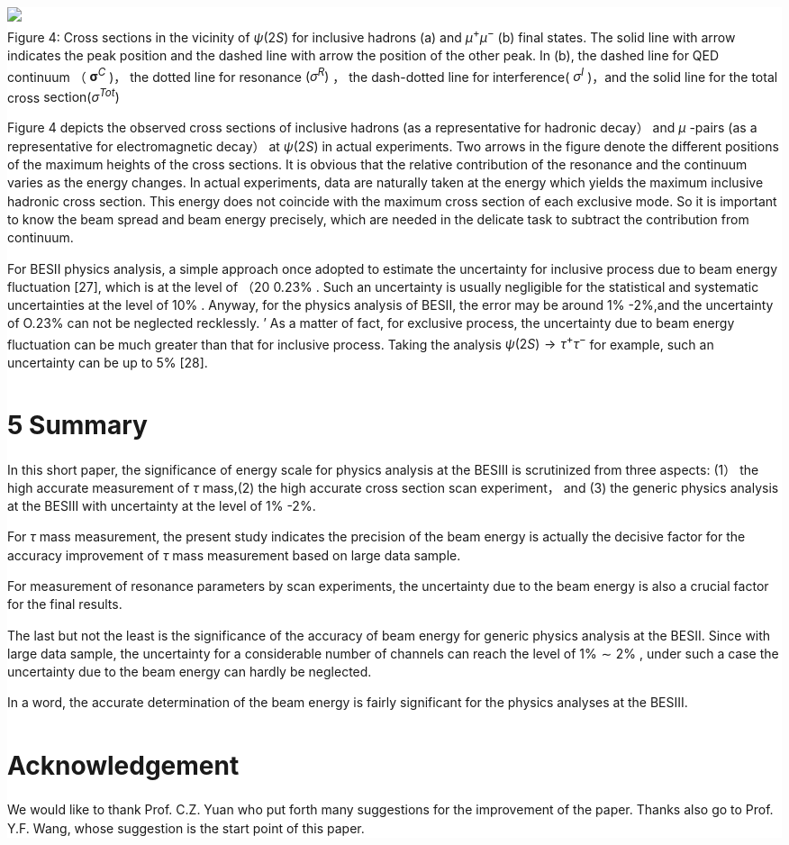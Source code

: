 ![](images/7d11af2c205d3e7abb1a0973bbfd4e459d467846902b59b4696a904b0d4a71c9.jpg)  
Figure 4: Cross sections in the vicinity of $\psi ( 2 S )$ for inclusive hadrons (a) and $\mu ^ { + } \mu ^ { - }$ (b) final states. The solid line with arrow indicates the peak position and the dashed line with arrow the position of the other peak. In (b), the dashed line for QED continuum （ $\boldsymbol { \sigma } ^ { C }$ )， the dotted line for resonance $( \sigma ^ { R } )$ ， the dash-dotted line for interference( $\sigma ^ { I }$ )，and the solid line for the total cross $\mathrm { s e c t i o n } ( \sigma ^ { T o t } )$

Figure 4 depicts the observed cross sections of inclusive hadrons (as a representative for hadronic decay） and $\mu$ -pairs (as a representative for electromagnetic decay） at $\psi ( 2 S )$ in actual experiments. Two arrows in the figure denote the different positions of the maximum heights of the cross sections. It is obvious that the relative contribution of the resonance and the continuum varies as the energy changes. In actual experiments, data are naturally taken at the energy which yields the maximum inclusive hadronic cross section. This energy does not coincide with the maximum cross section of each exclusive mode. So it is important to know the beam spread and beam energy precisely, which are needed in the delicate task to subtract the contribution from continuum.

For BESII physics analysis, a simple approach once adopted to estimate the uncertainty for inclusive process due to beam energy fluctuation [27], which is at the level of （20 $0 . 2 3 \%$ . Such an uncertainty is usually negligible for the statistical and systematic uncertainties at the level of $1 0 \%$ . Anyway, for the physics analysis of BESII, the error may be around $1 \%$ -2%,and the uncertainty of O.23% can not be neglected recklessly. ’ As a matter of fact, for exclusive process, the uncertainty due to beam energy fluctuation can be much greater than that for inclusive process. Taking the analysis $\psi ( 2 S ) \longrightarrow \tau ^ { + } \tau ^ { - }$ for example, such an uncertainty can be up to 5% [28].

# 5 Summary

In this short paper, the significance of energy scale for physics analysis at the BESIII is scrutinized from three aspects: (1） the high accurate measurement of $\tau$ mass,(2) the high accurate cross section scan experiment， and (3) the generic physics analysis at the BESIII with uncertainty at the level of $1 \%$ -2%.

For $\tau$ mass measurement, the present study indicates the precision of the beam energy is actually the decisive factor for the accuracy improvement of $\tau$ mass measurement based on large data sample.

For measurement of resonance parameters by scan experiments, the uncertainty due to the beam energy is also a crucial factor for the final results.

The last but not the least is the significance of the accuracy of beam energy for generic physics analysis at the BESII. Since with large data sample, the uncertainty for a considerable number of channels can reach the level of $1 \% \sim 2 \%$ , under such a case the uncertainty due to the beam energy can hardly be neglected.

In a word, the accurate determination of the beam energy is fairly significant for the physics analyses at the BESIII.

# Acknowledgement

We would like to thank Prof. C.Z. Yuan who put forth many suggestions for the improvement of the paper. Thanks also go to Prof. Y.F. Wang, whose suggestion is the start point of this paper.
